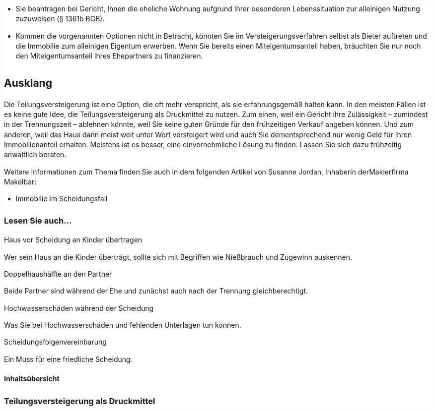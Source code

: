 - Sie beantragen bei Gericht, Ihnen die eheliche Wohnung aufgrund Ihrer besonderen Lebenssituation zur alleinigen Nutzung zuzuweisen (§ 1361b BGB).

- Kommen die vorgenannten Optionen nicht in Betracht, könnten Sie im Versteigerungsverfahren selbst als Bieter auftreten und die Immobilie zum alleinigen Eigentum erwerben. Wenn Sie bereits einen Miteigentumsanteil haben, bräuchten Sie nur noch den Miteigentumsanteil Ihres Ehepartners zu finanzieren.

## Ausklang

Die Teilungsversteigerung ist eine Option, die oft mehr verspricht, als sie erfahrungsgemäß halten kann. In den meisten Fällen ist es keine gute Idee, die Teilungsversteigerung als Druckmittel zu nutzen. Zum einen, weil ein Gericht ihre Zulässigkeit – zumindest in der Trennungszeit – ablehnen könnte, weil Sie keine guten Gründe für den frühzeitigen Verkauf angeben können. Und zum anderen, weil das Haus dann meist weit unter Wert versteigert wird und auch Sie dementsprechend nur wenig Geld für Ihren Immobilienanteil erhalten. Meistens ist es besser, eine einvernehmliche Lösung zu finden. Lassen Sie sich dazu frühzeitig anwaltlich beraten.

Weitere Informationen zum Thema finden Sie auch in dem folgenden Artikel von Susanne Jordan, Inhaberin derMaklerfirma Makelbar:

- Immobilie im Scheidungsfall

### Lesen Sie auch...

Haus vor Scheidung an Kinder übertragen

Wer sein Haus an die Kinder überträgt, sollte sich mit Begriffen wie Nießbrauch und Zugewinn auskennen.

Doppelhaushälfte an den Partner

Beide Partner sind während der Ehe und zunächst auch nach der Trennung gleichberechtigt.

Hochwasserschäden während der Scheidung

Was Sie bei Hochwasserschäden und fehlenden Unterlagen tun können.

Scheidungsfolgenvereinbarung

Ein Muss für eine friedliche Scheidung.

#### Inhaltsübersicht

### Teilungsversteigerung als Druckmittel